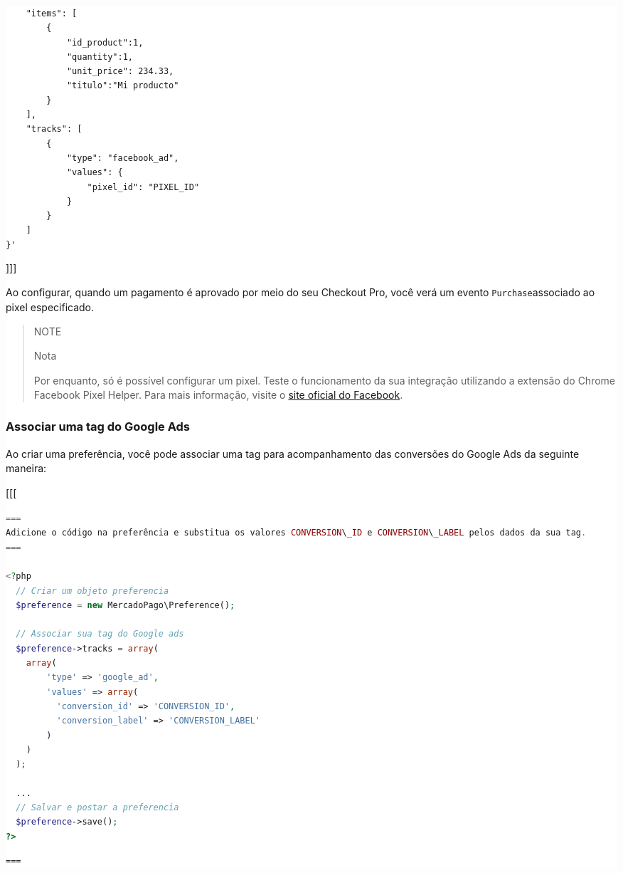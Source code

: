 ```curl
	"items": [
        {
            "id_product":1,
            "quantity":1,
            "unit_price": 234.33,
            "titulo":"Mi producto"
        }
    ],
    "tracks": [
        {
            "type": "facebook_ad",
            "values": {
                "pixel_id": "PIXEL_ID"
            }
        }
    ]
}'
```
]]]

Ao configurar, quando um pagamento é aprovado por meio do seu Checkout Pro, você verá um evento `Purchase`associado ao pixel especificado.

> NOTE
>
> Nota
>
> Por enquanto, só é possível configurar um pixel. Teste o funcionamento da sua integração utilizando a extensão do Chrome Facebook Pixel Helper. Para mais informação, visite o [site oficial do Facebook](https://www.facebook.com/business/help/742478679120153?id=1205376682832142).


### Associar uma tag do Google Ads

Ao criar uma preferência, você pode associar uma tag para acompanhamento das conversões do Google Ads da seguinte maneira:

[[[
```php
===
Adicione o código na preferência e substitua os valores CONVERSION\_ID e CONVERSION\_LABEL pelos dados da sua tag.
===

<?php
  // Criar um objeto preferencia
  $preference = new MercadoPago\Preference();
 
  // Associar sua tag do Google ads
  $preference->tracks = array(
    array(
        'type' => 'google_ad',
        'values' => array(
          'conversion_id' => 'CONVERSION_ID',
          'conversion_label' => 'CONVERSION_LABEL'
        )
    )
  );

  ...
  // Salvar e postar a preferencia
  $preference->save();
?>
```
```node
===
```